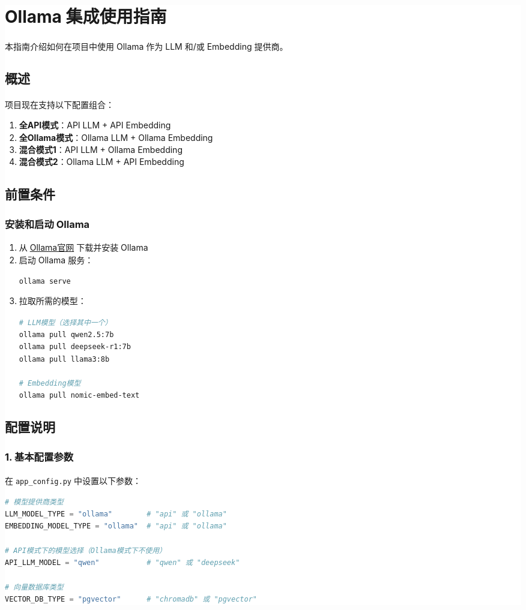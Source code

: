 # Ollama 集成使用指南

本指南介绍如何在项目中使用 Ollama 作为 LLM 和/或 Embedding 提供商。

## 概述

项目现在支持以下配置组合：

1. **全API模式**：API LLM + API Embedding
2. **全Ollama模式**：Ollama LLM + Ollama Embedding  
3. **混合模式1**：API LLM + Ollama Embedding
4. **混合模式2**：Ollama LLM + API Embedding

## 前置条件

### 安装和启动 Ollama

1. 从 [Ollama官网](https://ollama.ai) 下载并安装 Ollama
2. 启动 Ollama 服务：
   ```bash
   ollama serve
   ```
3. 拉取所需的模型：
   ```bash
   # LLM模型（选择其中一个）
   ollama pull qwen2.5:7b
   ollama pull deepseek-r1:7b
   ollama pull llama3:8b
   
   # Embedding模型
   ollama pull nomic-embed-text
   ```

## 配置说明

### 1. 基本配置参数

在 `app_config.py` 中设置以下参数：

```python
# 模型提供商类型
LLM_MODEL_TYPE = "ollama"        # "api" 或 "ollama"
EMBEDDING_MODEL_TYPE = "ollama"  # "api" 或 "ollama"

# API模式下的模型选择（Ollama模式下不使用）
API_LLM_MODEL = "qwen"           # "qwen" 或 "deepseek"

# 向量数据库类型
VECTOR_DB_TYPE = "pgvector"      # "chromadb" 或 "pgvector"
```
